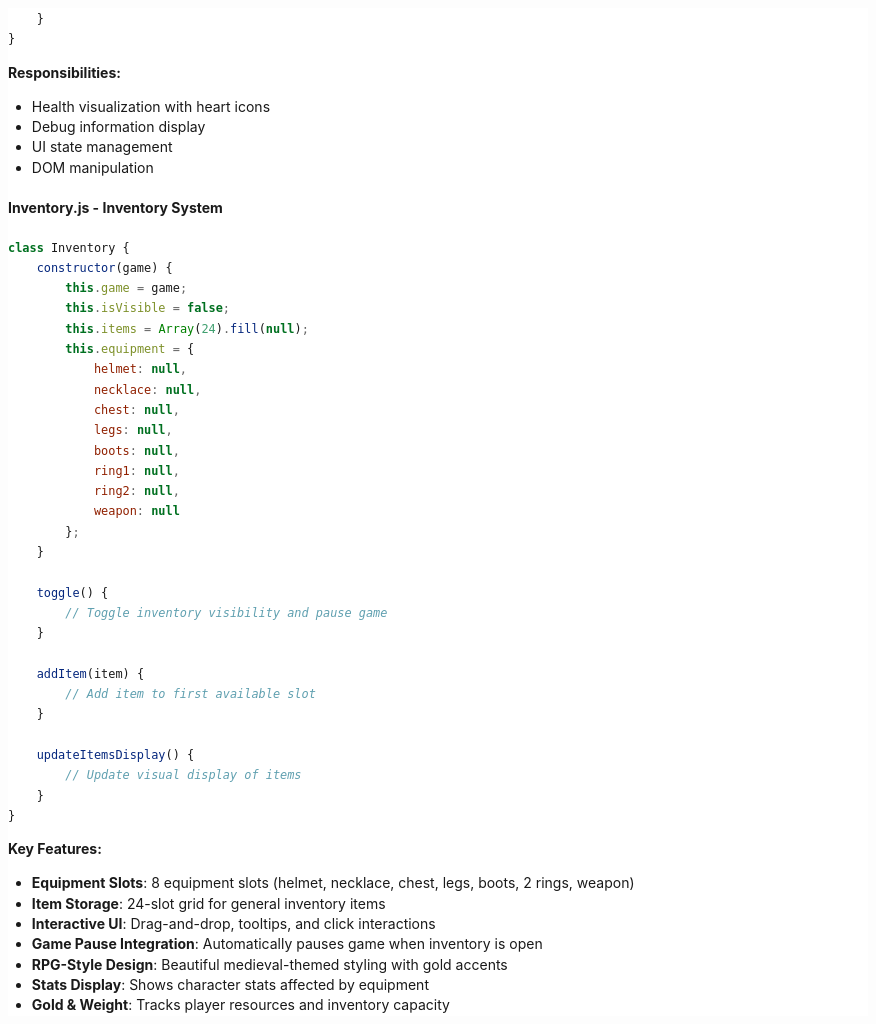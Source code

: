 ```javascript
    }
}
```

**Responsibilities:**
- Health visualization with heart icons
- Debug information display
- UI state management
- DOM manipulation

#### Inventory.js - Inventory System
```javascript
class Inventory {
    constructor(game) {
        this.game = game;
        this.isVisible = false;
        this.items = Array(24).fill(null);
        this.equipment = {
            helmet: null,
            necklace: null,
            chest: null,
            legs: null,
            boots: null,
            ring1: null,
            ring2: null,
            weapon: null
        };
    }
    
    toggle() {
        // Toggle inventory visibility and pause game
    }
    
    addItem(item) {
        // Add item to first available slot
    }
    
    updateItemsDisplay() {
        // Update visual display of items
    }
}
```

**Key Features:**
- **Equipment Slots**: 8 equipment slots (helmet, necklace, chest, legs, boots, 2 rings, weapon)
- **Item Storage**: 24-slot grid for general inventory items
- **Interactive UI**: Drag-and-drop, tooltips, and click interactions
- **Game Pause Integration**: Automatically pauses game when inventory is open
- **RPG-Style Design**: Beautiful medieval-themed styling with gold accents
- **Stats Display**: Shows character stats affected by equipment
- **Gold & Weight**: Tracks player resources and inventory capacity
